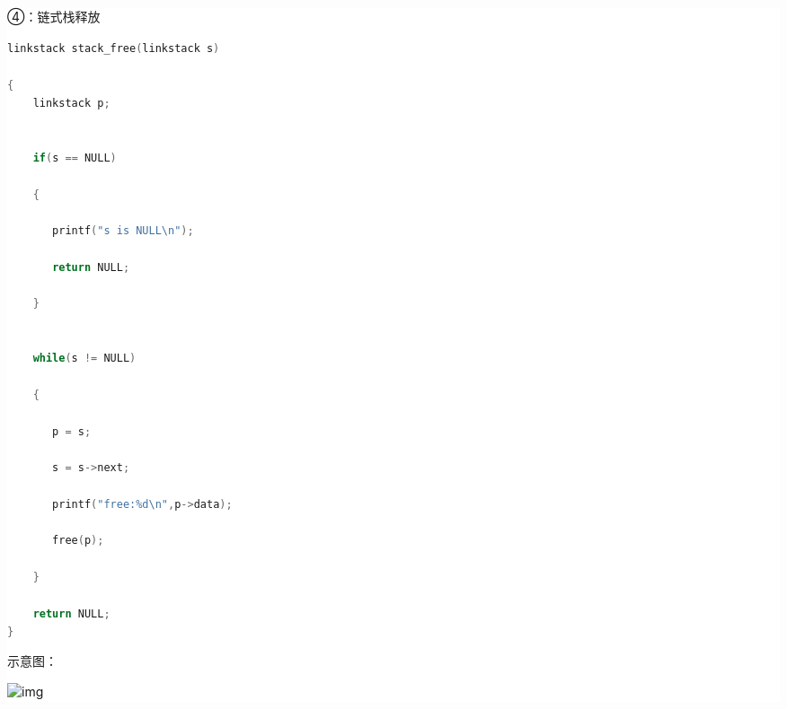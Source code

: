 









④：链式栈释放





```c
linkstack stack_free(linkstack s)

{
​    linkstack p;

​    
​    if(s == NULL)

​    {

​       printf("s is NULL\n");

​       return NULL;

​    }


​    while(s != NULL)

​    {

​       p = s;

​       s = s->next;

​       printf("free:%d\n",p->data);

​       free(p);

​    }
​    
​    return NULL;
}
```







示意图：



![img](1676771853901-6fe73b53-df93-4844-b731-c97d54aa5758.png)
